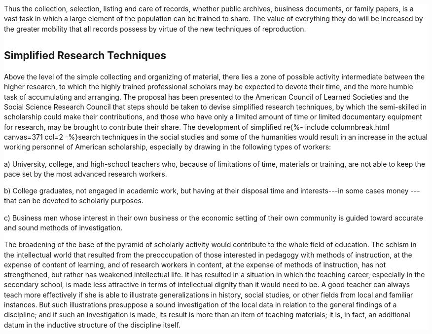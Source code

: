 Thus the collection, selection, 
listing and care of records, whether public 
archives, business documents, or family papers, is a vast task in which a large element of the population can be trained to 
share. The value of everything they do will 
be increased by the greater mobility that 
all records possess by virtue of the new 
techniques of reproduction. 

## Simplified Research Techniques 

Above the level of the simple collecting and organizing of material, there 
lies a zone of possible activity intermediate between the higher research, to which 
the highly trained professional scholars 
may be expected to devote their time, and 
the more humble task of accumulating and 
arranging. The proposal has been presented to the American Council of Learned Societies and the Social Science Research 
Council that steps should be taken to devise simplified research techniques, by 
which the semi-skilled in scholarship could 
make their contributions, and those who 
have only a limited amount of time or limited documentary equipment for research, 
may be brought to contribute their share. 
The development of simplified re{%- include columnbreak.html canvas=371 col=2 -%}search techniques in the social studies and 
some of the humanities would result in an 
increase in the actual working personnel of 
American scholarship, especially by drawing 
in the following types of workers: 

a) University, college, and high-school 
teachers who, because of limitations of 
time, materials or training, are not 
able to keep the pace set by the most 
advanced research workers. 

b) College graduates, not engaged in academic work, but having at their disposal 
time and interests---in some cases money 
---that can be devoted to scholarly purposes. 

c) Business men whose interest in their own 
business or the economic setting of 
their own community is guided toward accurate and sound methods of investigation. 

The broadening of the base of the 
pyramid of scholarly activity would contribute to the whole field of education. 
The schism in the intellectual world that 
resulted from the preoccupation of those 
interested in pedagogy with methods of instruction, at the expense of content of 
learning, and of research workers in content, at the expense of methods of instruction, has not strengthened, but rather has 
weakened intellectual life. It has resulted in a situation in which the teaching 
career, especially in the secondary school, 
is made less attractive in terms of intellectual dignity than it would need to 
be. A good teacher can always teach more 
effectively if she is able to illustrate 
generalizations in history, social studies, 
or other fields from local and familiar instances. But such illustrations presuppose 
a sound investigation of the local data in 
relation to the general findings of a discipline; and if such an investigation is 
made, its result is more than an item of 
teaching materials; it is, in fact, an additional datum in the inductive structure 
of the discipline itself. 
